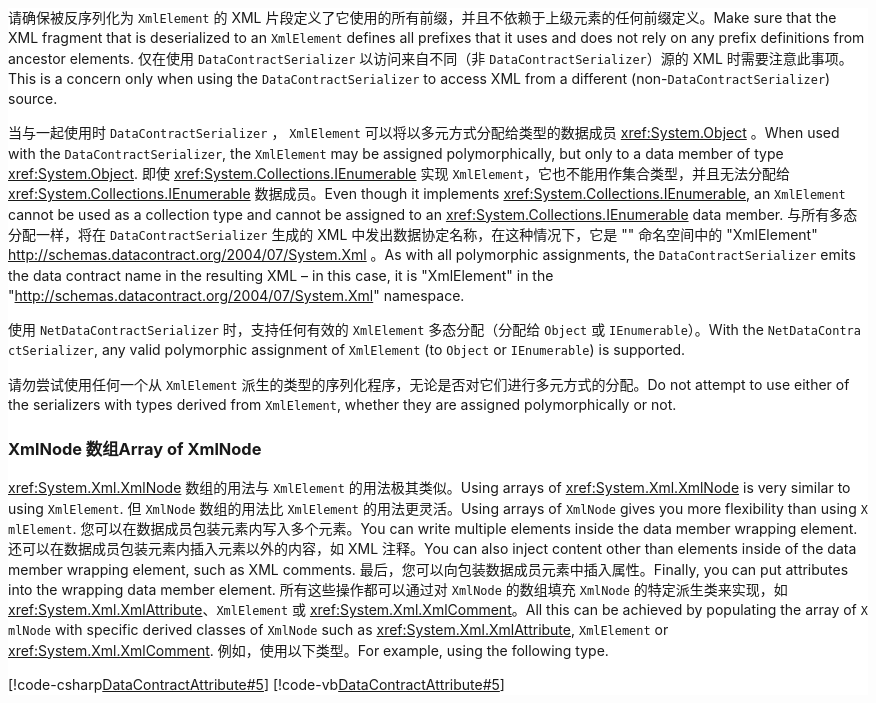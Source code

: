  <span data-ttu-id="3d393-125">请确保被反序列化为 `XmlElement` 的 XML 片段定义了它使用的所有前缀，并且不依赖于上级元素的任何前缀定义。</span><span class="sxs-lookup"><span data-stu-id="3d393-125">Make sure that the XML fragment that is deserialized to an `XmlElement` defines all prefixes that it uses and does not rely on any prefix definitions from ancestor elements.</span></span> <span data-ttu-id="3d393-126">仅在使用 `DataContractSerializer` 以访问来自不同（非 `DataContractSerializer`）源的 XML 时需要注意此事项。</span><span class="sxs-lookup"><span data-stu-id="3d393-126">This is a concern only when using the `DataContractSerializer` to access XML from a different (non-`DataContractSerializer`) source.</span></span>  
  
 <span data-ttu-id="3d393-127">当与一起使用时 `DataContractSerializer` ， `XmlElement` 可以将以多元方式分配给类型的数据成员 <xref:System.Object> 。</span><span class="sxs-lookup"><span data-stu-id="3d393-127">When used with the `DataContractSerializer`, the `XmlElement` may be assigned polymorphically, but only to a data member of type <xref:System.Object>.</span></span> <span data-ttu-id="3d393-128">即使 <xref:System.Collections.IEnumerable> 实现 `XmlElement`，它也不能用作集合类型，并且无法分配给 <xref:System.Collections.IEnumerable> 数据成员。</span><span class="sxs-lookup"><span data-stu-id="3d393-128">Even though it implements <xref:System.Collections.IEnumerable>, an `XmlElement` cannot be used as a collection type and cannot be assigned to an <xref:System.Collections.IEnumerable> data member.</span></span> <span data-ttu-id="3d393-129">与所有多态分配一样，将在 `DataContractSerializer` 生成的 XML 中发出数据协定名称，在这种情况下，它是 "" 命名空间中的 "XmlElement" http://schemas.datacontract.org/2004/07/System.Xml 。</span><span class="sxs-lookup"><span data-stu-id="3d393-129">As with all polymorphic assignments, the `DataContractSerializer` emits the data contract name in the resulting XML – in this case, it is "XmlElement" in the "http://schemas.datacontract.org/2004/07/System.Xml" namespace.</span></span>  
  
 <span data-ttu-id="3d393-130">使用 `NetDataContractSerializer` 时，支持任何有效的 `XmlElement` 多态分配（分配给 `Object` 或 `IEnumerable`）。</span><span class="sxs-lookup"><span data-stu-id="3d393-130">With the `NetDataContractSerializer`, any valid polymorphic assignment of `XmlElement` (to `Object` or `IEnumerable`) is supported.</span></span>  
  
 <span data-ttu-id="3d393-131">请勿尝试使用任何一个从 `XmlElement` 派生的类型的序列化程序，无论是否对它们进行多元方式的分配。</span><span class="sxs-lookup"><span data-stu-id="3d393-131">Do not attempt to use either of the serializers with types derived from `XmlElement`, whether they are assigned polymorphically or not.</span></span>  
  
### <a name="array-of-xmlnode"></a><span data-ttu-id="3d393-132">XmlNode 数组</span><span class="sxs-lookup"><span data-stu-id="3d393-132">Array of XmlNode</span></span>  
 <span data-ttu-id="3d393-133"><xref:System.Xml.XmlNode> 数组的用法与 `XmlElement` 的用法极其类似。</span><span class="sxs-lookup"><span data-stu-id="3d393-133">Using arrays of <xref:System.Xml.XmlNode> is very similar to using `XmlElement`.</span></span> <span data-ttu-id="3d393-134">但 `XmlNode` 数组的用法比 `XmlElement` 的用法更灵活。</span><span class="sxs-lookup"><span data-stu-id="3d393-134">Using arrays of `XmlNode` gives you more flexibility than using `XmlElement`.</span></span> <span data-ttu-id="3d393-135">您可以在数据成员包装元素内写入多个元素。</span><span class="sxs-lookup"><span data-stu-id="3d393-135">You can write multiple elements inside the data member wrapping element.</span></span> <span data-ttu-id="3d393-136">还可以在数据成员包装元素内插入元素以外的内容，如 XML 注释。</span><span class="sxs-lookup"><span data-stu-id="3d393-136">You can also inject content other than elements inside of the data member wrapping element, such as XML comments.</span></span> <span data-ttu-id="3d393-137">最后，您可以向包装数据成员元素中插入属性。</span><span class="sxs-lookup"><span data-stu-id="3d393-137">Finally, you can put attributes into the wrapping data member element.</span></span> <span data-ttu-id="3d393-138">所有这些操作都可以通过对 `XmlNode` 的数组填充 `XmlNode` 的特定派生类来实现，如 <xref:System.Xml.XmlAttribute>、`XmlElement` 或 <xref:System.Xml.XmlComment>。</span><span class="sxs-lookup"><span data-stu-id="3d393-138">All this can be achieved by populating the array of `XmlNode` with specific derived classes of `XmlNode` such as <xref:System.Xml.XmlAttribute>, `XmlElement` or <xref:System.Xml.XmlComment>.</span></span> <span data-ttu-id="3d393-139">例如，使用以下类型。</span><span class="sxs-lookup"><span data-stu-id="3d393-139">For example, using the following type.</span></span>  
  
 [!code-csharp[DataContractAttribute#5](../../../../samples/snippets/csharp/VS_Snippets_CFX/datacontractattribute/cs/overview.cs#5)]
 [!code-vb[DataContractAttribute#5](../../../../samples/snippets/visualbasic/VS_Snippets_CFX/datacontractattribute/vb/overview.vb#5)]  
  